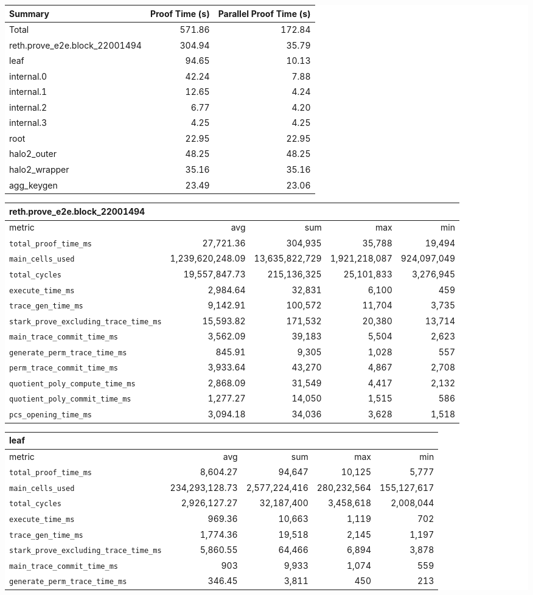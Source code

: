 | Summary | Proof Time (s) | Parallel Proof Time (s) |
|:---|---:|---:|
| Total |  571.86 |  172.84 |
| reth.prove_e2e.block_22001494 |  304.94 |  35.79 |
| leaf |  94.65 |  10.13 |
| internal.0 |  42.24 |  7.88 |
| internal.1 |  12.65 |  4.24 |
| internal.2 |  6.77 |  4.20 |
| internal.3 |  4.25 |  4.25 |
| root |  22.95 |  22.95 |
| halo2_outer |  48.25 |  48.25 |
| halo2_wrapper |  35.16 |  35.16 |
| agg_keygen |  23.49 |  23.06 |


| reth.prove_e2e.block_22001494 |||||
|:---|---:|---:|---:|---:|
|metric|avg|sum|max|min|
| `total_proof_time_ms ` |  27,721.36 |  304,935 |  35,788 |  19,494 |
| `main_cells_used     ` |  1,239,620,248.09 |  13,635,822,729 |  1,921,218,087 |  924,097,049 |
| `total_cycles        ` |  19,557,847.73 |  215,136,325 |  25,101,833 |  3,276,945 |
| `execute_time_ms     ` |  2,984.64 |  32,831 |  6,100 |  459 |
| `trace_gen_time_ms   ` |  9,142.91 |  100,572 |  11,704 |  3,735 |
| `stark_prove_excluding_trace_time_ms` |  15,593.82 |  171,532 |  20,380 |  13,714 |
| `main_trace_commit_time_ms` |  3,562.09 |  39,183 |  5,504 |  2,623 |
| `generate_perm_trace_time_ms` |  845.91 |  9,305 |  1,028 |  557 |
| `perm_trace_commit_time_ms` |  3,933.64 |  43,270 |  4,867 |  2,708 |
| `quotient_poly_compute_time_ms` |  2,868.09 |  31,549 |  4,417 |  2,132 |
| `quotient_poly_commit_time_ms` |  1,277.27 |  14,050 |  1,515 |  586 |
| `pcs_opening_time_ms ` |  3,094.18 |  34,036 |  3,628 |  1,518 |

| leaf |||||
|:---|---:|---:|---:|---:|
|metric|avg|sum|max|min|
| `total_proof_time_ms ` |  8,604.27 |  94,647 |  10,125 |  5,777 |
| `main_cells_used     ` |  234,293,128.73 |  2,577,224,416 |  280,232,564 |  155,127,617 |
| `total_cycles        ` |  2,926,127.27 |  32,187,400 |  3,458,618 |  2,008,044 |
| `execute_time_ms     ` |  969.36 |  10,663 |  1,119 |  702 |
| `trace_gen_time_ms   ` |  1,774.36 |  19,518 |  2,145 |  1,197 |
| `stark_prove_excluding_trace_time_ms` |  5,860.55 |  64,466 |  6,894 |  3,878 |
| `main_trace_commit_time_ms` |  903 |  9,933 |  1,074 |  559 |
| `generate_perm_trace_time_ms` |  346.45 |  3,811 |  450 |  213 |